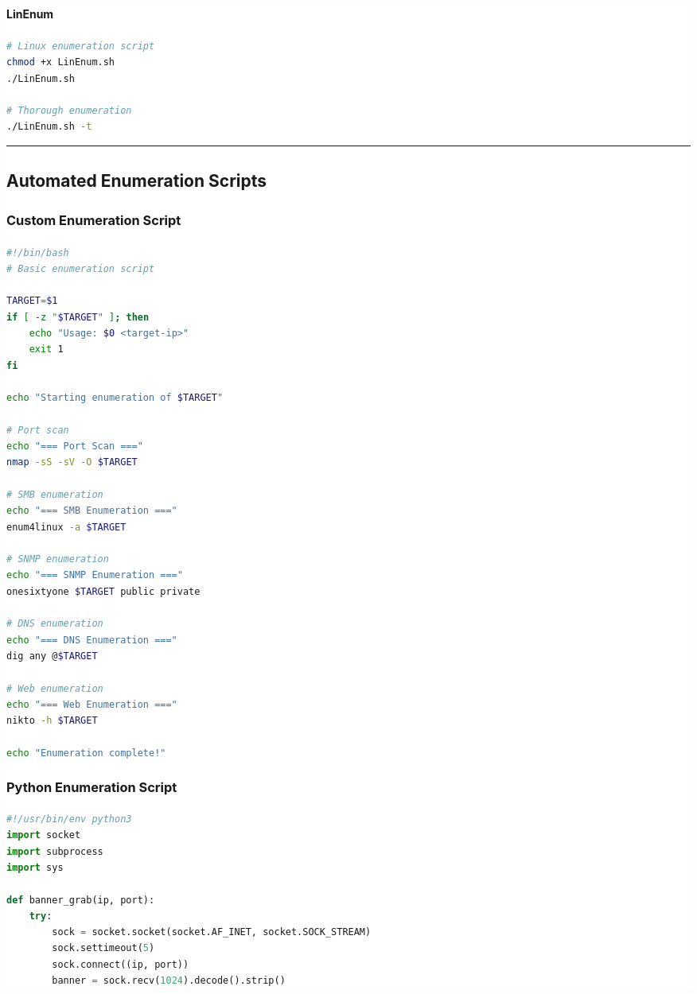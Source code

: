 #### LinEnum
```bash
# Linux enumeration script
chmod +x LinEnum.sh
./LinEnum.sh

# Thorough enumeration
./LinEnum.sh -t
```

---

## Automated Enumeration Scripts

### Custom Enumeration Script
```bash
#!/bin/bash
# Basic enumeration script

TARGET=$1
if [ -z "$TARGET" ]; then
    echo "Usage: $0 <target-ip>"
    exit 1
fi

echo "Starting enumeration of $TARGET"

# Port scan
echo "=== Port Scan ==="
nmap -sS -sV -O $TARGET

# SMB enumeration
echo "=== SMB Enumeration ==="
enum4linux -a $TARGET

# SNMP enumeration
echo "=== SNMP Enumeration ==="
onesixtyone $TARGET public private

# DNS enumeration
echo "=== DNS Enumeration ==="
dig any @$TARGET

# Web enumeration
echo "=== Web Enumeration ==="
nikto -h $TARGET

echo "Enumeration complete!"
```

### Python Enumeration Script
```python
#!/usr/bin/env python3
import socket
import subprocess
import sys

def banner_grab(ip, port):
    try:
        sock = socket.socket(socket.AF_INET, socket.SOCK_STREAM)
        sock.settimeout(5)
        sock.connect((ip, port))
        banner = sock.recv(1024).decode().strip()
```